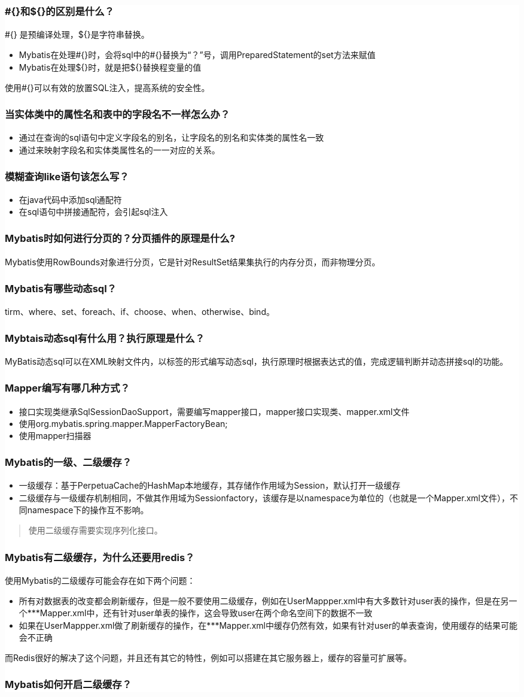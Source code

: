 ### #{}和${}的区别是什么？

\#{} 是预编译处理，${}是字符串替换。

- Mybatis在处理#{}时，会将sql中的#{}替换为“？”号，调用PreparedStatement的set方法来赋值
- Mybatis在处理${}时，就是把\${}替换程变量的值

使用#{}可以有效的放置SQL注入，提高系统的安全性。

### 当实体类中的属性名和表中的字段名不一样怎么办？

- 通过在查询的sql语句中定义字段名的别名，让字段名的别名和实体类的属性名一致
- 通过<resultMap>来映射字段名和实体类属性名的一一对应的关系。

### 模糊查询like语句该怎么写？

- 在java代码中添加sql通配符
- 在sql语句中拼接通配符，会引起sql注入

### Mybatis时如何进行分页的？分页插件的原理是什么?

Mybatis使用RowBounds对象进行分页，它是针对ResultSet结果集执行的内存分页，而非物理分页。

### Mybatis有哪些动态sql？

tirm、where、set、foreach、if、choose、when、otherwise、bind。

### Mybtais动态sql有什么用？执行原理是什么？

MyBatis动态sql可以在XML映射文件内，以标签的形式编写动态sql，执行原理时根据表达式的值，完成逻辑判断并动态拼接sql的功能。

### Mapper编写有哪几种方式？

- 接口实现类继承SqlSessionDaoSupport，需要编写mapper接口，mapper接口实现类、mapper.xml文件
- 使用org.mybatis.spring.mapper.MapperFactoryBean;
- 使用mapper扫描器

### Mybatis的一级、二级缓存？

- 一级缓存：基于PerpetuaCache的HashMap本地缓存，其存储作作用域为Session，默认打开一级缓存
- 二级缓存与一级缓存机制相同，不做其作用域为Sessionfactory，该缓存是以namespace为单位的（也就是一个Mapper.xml文件），不同namespace下的操作互不影响。

> 使用二级缓存需要实现序列化接口。

### Mybatis有二级缓存，为什么还要用redis？

使用Mybatis的二级缓存可能会存在如下两个问题：

- 所有对数据表的改变都会刷新缓存，但是一般不要使用二级缓存，例如在UserMappper.xml中有大多数针对user表的操作，但是在另一个***Mapper.xml中，还有针对user单表的操作，这会导致user在两个命名空间下的数据不一致
- 如果在UserMappper.xml做了刷新缓存的操作，在***Mapper.xml中缓存仍然有效，如果有针对user的单表查询，使用缓存的结果可能会不正确

而Redis很好的解决了这个问题，并且还有其它的特性，例如可以搭建在其它服务器上，缓存的容量可扩展等。

### Mybatis如何开启二级缓存？

